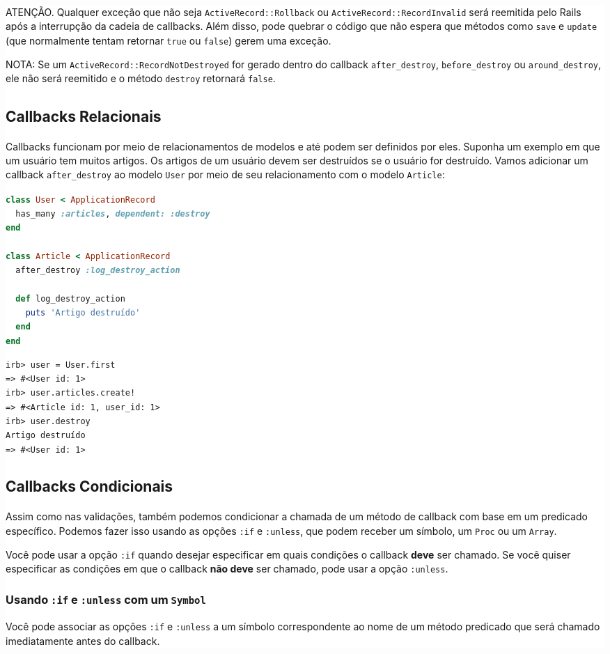 ATENÇÃO. Qualquer exceção que não seja `ActiveRecord::Rollback` ou `ActiveRecord::RecordInvalid` será reemitida pelo Rails após a interrupção da cadeia de callbacks. Além disso, pode quebrar o código que não espera que métodos como `save` e `update` (que normalmente tentam retornar `true` ou `false`) gerem uma exceção.

NOTA: Se um `ActiveRecord::RecordNotDestroyed` for gerado dentro do callback `after_destroy`, `before_destroy` ou `around_destroy`, ele não será reemitido e o método `destroy` retornará `false`.

Callbacks Relacionais
--------------------

Callbacks funcionam por meio de relacionamentos de modelos e até podem ser definidos por eles. Suponha um exemplo em que um usuário tem muitos artigos. Os artigos de um usuário devem ser destruídos se o usuário for destruído. Vamos adicionar um callback `after_destroy` ao modelo `User` por meio de seu relacionamento com o modelo `Article`:

```ruby
class User < ApplicationRecord
  has_many :articles, dependent: :destroy
end

class Article < ApplicationRecord
  after_destroy :log_destroy_action

  def log_destroy_action
    puts 'Artigo destruído'
  end
end
```

```irb
irb> user = User.first
=> #<User id: 1>
irb> user.articles.create!
=> #<Article id: 1, user_id: 1>
irb> user.destroy
Artigo destruído
=> #<User id: 1>
```
Callbacks Condicionais
---------------------

Assim como nas validações, também podemos condicionar a chamada de um método de callback com base em um predicado específico. Podemos fazer isso usando as opções `:if` e `:unless`, que podem receber um símbolo, um `Proc` ou um `Array`.

Você pode usar a opção `:if` quando desejar especificar em quais condições o callback **deve** ser chamado. Se você quiser especificar as condições em que o callback **não deve** ser chamado, pode usar a opção `:unless`.

### Usando `:if` e `:unless` com um `Symbol`

Você pode associar as opções `:if` e `:unless` a um símbolo correspondente ao nome de um método predicado que será chamado imediatamente antes do callback.
